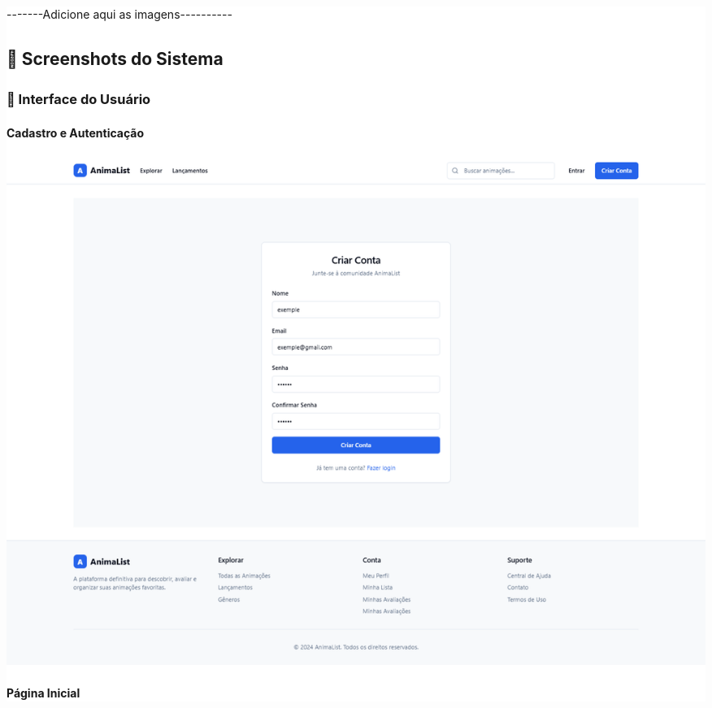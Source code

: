 

-------Adicione aqui as imagens----------

## 📸 Screenshots do Sistema

### 👤 Interface do Usuário

#### Cadastro e Autenticação
![Cadastro](./Documentação/User/CadastroAnimalist--1.png)

#### Página Inicial